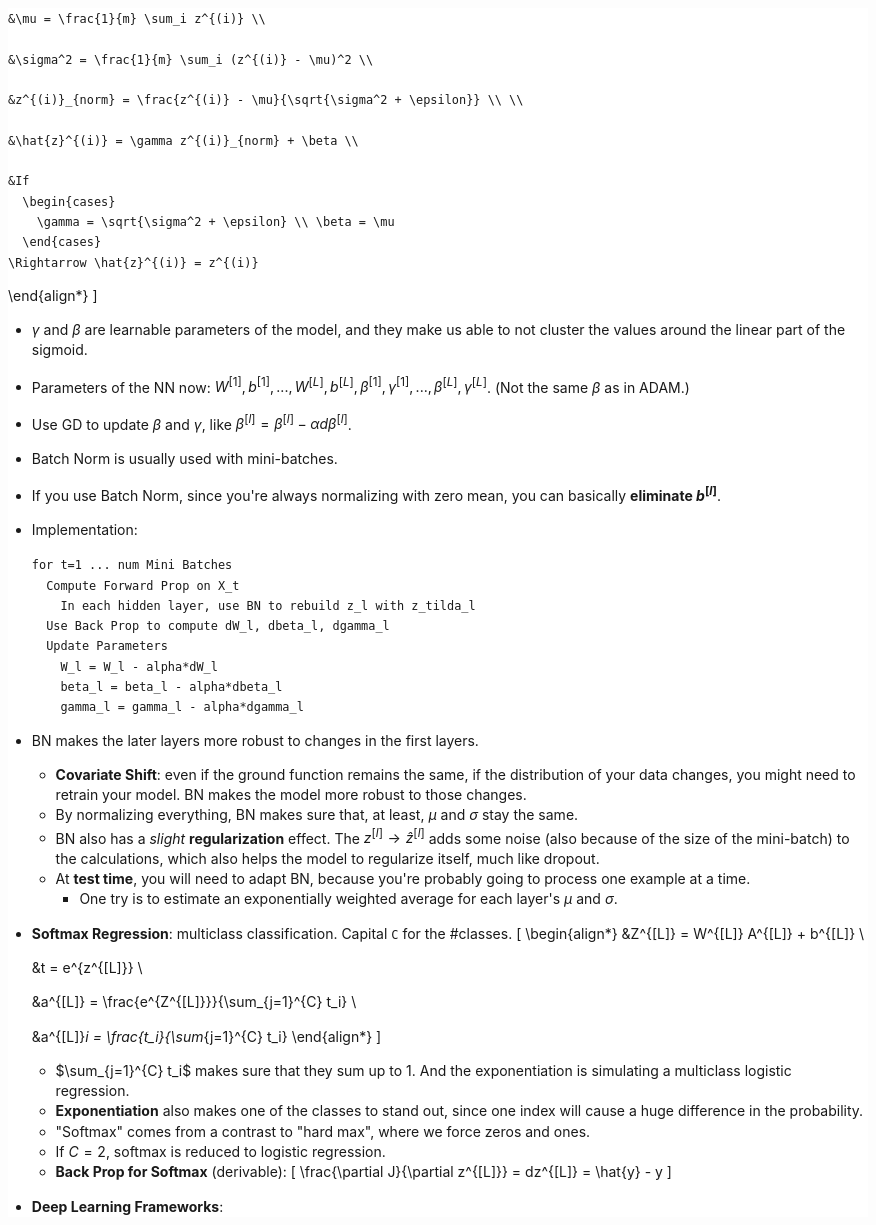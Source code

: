     &\mu = \frac{1}{m} \sum_i z^{(i)} \\

    &\sigma^2 = \frac{1}{m} \sum_i (z^{(i)} - \mu)^2 \\

    &z^{(i)}_{norm} = \frac{z^{(i)} - \mu}{\sqrt{\sigma^2 + \epsilon}} \\ \\

    &\hat{z}^{(i)} = \gamma z^{(i)}_{norm} + \beta \\

    &If
      \begin{cases}
        \gamma = \sqrt{\sigma^2 + \epsilon} \\ \beta = \mu
      \end{cases}
    \Rightarrow \hat{z}^{(i)} = z^{(i)}
  \end{align*}
  \]
  - $\gamma$ and $\beta$ are learnable parameters of the model, and they make us able to not cluster the values around the linear part of the sigmoid.
  - Parameters of the NN now: $W^{[1]},b^{[1]},..., W^{[L]},b^{[L]},\beta^{[1]},\gamma^{[1]},...,\beta^{[L]},\gamma^{[L]}$. (Not the same $\beta$ as in ADAM.)
  - Use GD to update $\beta$ and $\gamma$, like $\beta^{[l]} = \beta^{[l]} - \alpha d\beta^{[l]}$.
  - Batch Norm is usually used with mini-batches.
  - If you use Batch Norm, since you're always normalizing with zero mean, you can basically **eliminate $b^{[l]}$**.
  - Implementation:
    ```
    for t=1 ... num Mini Batches
      Compute Forward Prop on X_t
        In each hidden layer, use BN to rebuild z_l with z_tilda_l
      Use Back Prop to compute dW_l, dbeta_l, dgamma_l
      Update Parameters
        W_l = W_l - alpha*dW_l
        beta_l = beta_l - alpha*dbeta_l
        gamma_l = gamma_l - alpha*dgamma_l
    ```
  - BN makes the later layers more robust to changes in the first layers.
    - **Covariate Shift**: even if the ground function remains the same, if the distribution of your data changes, you might need to retrain your model. BN makes the model more robust to those changes.
    - By normalizing everything, BN makes sure that, at least, $\mu$ and $\sigma$ stay the same.
    - BN also has a *slight* **regularization** effect. The $z^{[l]} \rightarrow \hat{z}^{[l]}$ adds some noise (also because of the size of the mini-batch) to the calculations, which also helps the model to regularize itself, much like dropout.
    - At **test time**, you will need to adapt BN, because you're probably going to process one example at a time.
      - One try is to estimate an exponentially weighted average for each layer's $\mu$ and $\sigma$.
- **Softmax Regression**: multiclass classification. Capital `C` for the #classes.
  \[
  \begin{align*}
    &Z^{[L]} = W^{[L]} A^{[L]} + b^{[L]} \\

    &t = e^{z^{[L]}} \\

    &a^{[L]} = \frac{e^{Z^{[L]}}}{\sum_{j=1}^{C} t_i} \\

    &a^{[L]}_i = \frac{t_i}{\sum_{j=1}^{C} t_i}
  \end{align*}
  \]
  - $\sum_{j=1}^{C} t_i$ makes sure that they sum up to 1. And the exponentiation is simulating a multiclass logistic regression.
  - **Exponentiation** also makes one of the classes to stand out, since one index will cause a huge difference in the probability.
  - "Softmax" comes from a contrast to "hard max", where we force zeros and ones.
  - If $C = 2$, softmax is reduced to logistic regression.
  - **Back Prop for Softmax** (derivable):
    \[
    \frac{\partial J}{\partial z^{[L]}} = dz^{[L]} = \hat{y} - y
    \]
- **Deep Learning Frameworks**: